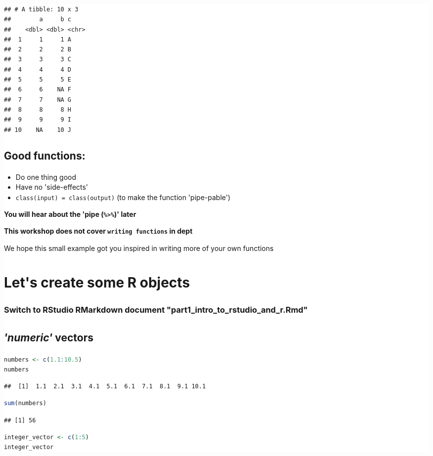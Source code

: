 ```
## # A tibble: 10 x 3
##        a     b c    
##    <dbl> <dbl> <chr>
##  1     1     1 A    
##  2     2     2 B    
##  3     3     3 C    
##  4     4     4 D    
##  5     5     5 E    
##  6     6    NA F    
##  7     7    NA G    
##  8     8     8 H    
##  9     9     9 I    
## 10    NA    10 J
```

## Good functions:

 * Do one thing good
 * Have no 'side-effects'
 * `class(input) = class(output)` (to make the function 'pipe-pable')
 
__You will hear about the 'pipe (`%>%`)' later__ 

__This workshop does not cover `writing functions` in dept__

We hope this small example got you inspired in writing more of your own functions

# Let's create some R objects
### Switch to RStudio RMarkdown document "part1_intro_to_rstudio_and_r.Rmd"

## _'numeric'_ vectors

```r
numbers <- c(1.1:10.5)
numbers
```

```
##  [1]  1.1  2.1  3.1  4.1  5.1  6.1  7.1  8.1  9.1 10.1
```

```r
sum(numbers)
```

```
## [1] 56
```

```r
integer_vector <- c(1:5)
integer_vector
```
